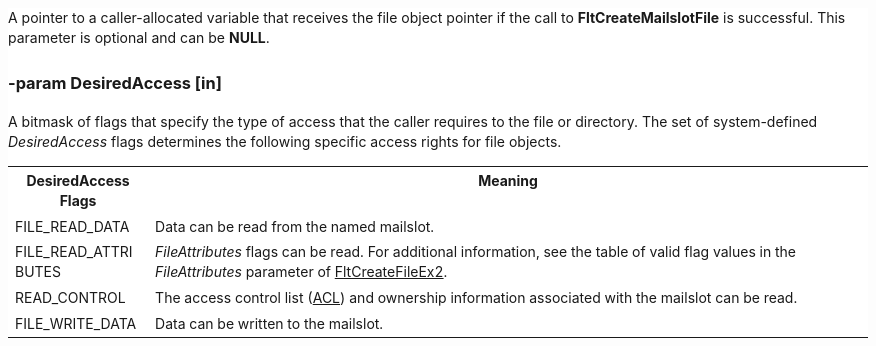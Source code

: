 A pointer to a caller-allocated variable that receives the file object pointer if the call to <b>FltCreateMailslotFile</b> is successful. This parameter is optional and can be <b>NULL</b>. 


### -param DesiredAccess [in]

A bitmask of flags that specify the type of access that the caller requires to the file or directory. The set of system-defined <i>DesiredAccess</i> flags determines the following specific access rights for file objects. 
<table>
<tr>
<th>DesiredAccess Flags</th>
<th>Meaning</th>
</tr>
<tr>
<td>
FILE_READ_DATA

</td>
<td>
Data can be read from the named mailslot.

</td>
</tr>
<tr>
<td>
FILE_READ_ATTRIBUTES

</td>
<td>
<i>FileAttributes</i> flags can be read.  For additional information, see the table of valid flag values in the <i>FileAttributes</i> parameter of <a href="..\fltkernel\nf-fltkernel-fltcreatefileex2.md">FltCreateFileEx2</a>.

</td>
</tr>
<tr>
<td>
READ_CONTROL

</td>
<td>
The access control list (<a href="..\wdm\ns-wdm-_acl.md">ACL</a>) and ownership information associated with the mailslot can be read.

</td>
</tr>
<tr>
<td>
FILE_WRITE_DATA

</td>
<td>
Data can be written to the mailslot.
